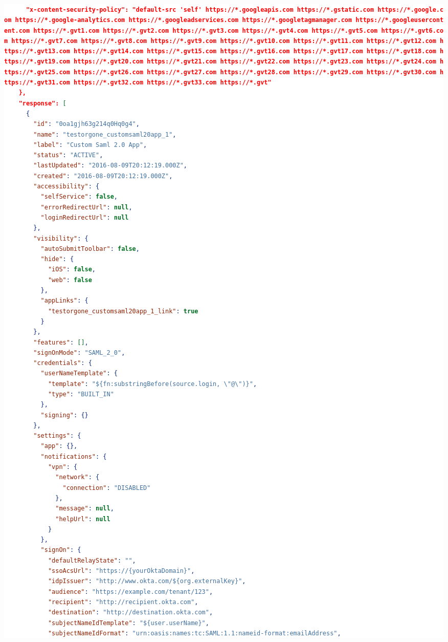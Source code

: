 ```json
      "x-content-security-policy": "default-src 'self' https://*.googleapis.com https://*.gstatic.com https://*.google.com https://*.google-analytics.com https://*.googleadservices.com https://*.googletagmanager.com https://*.googleusercontent.com https://*.gvt1.com https://*.gvt2.com https://*.gvt3.com https://*.gvt4.com https://*.gvt5.com https://*.gvt6.com https://*.gvt7.com https://*.gvt8.com https://*.gvt9.com https://*.gvt10.com https://*.gvt11.com https://*.gvt12.com https://*.gvt13.com https://*.gvt14.com https://*.gvt15.com https://*.gvt16.com https://*.gvt17.com https://*.gvt18.com https://*.gvt19.com https://*.gvt20.com https://*.gvt21.com https://*.gvt22.com https://*.gvt23.com https://*.gvt24.com https://*.gvt25.com https://*.gvt26.com https://*.gvt27.com https://*.gvt28.com https://*.gvt29.com https://*.gvt30.com https://*.gvt31.com https://*.gvt32.com https://*.gvt33.com https://*.gvt"
    },
    "response": [
      {
        "id": "0oa1gjh63g214q0Hq0g4",
        "name": "testorgone_customsaml20app_1",
        "label": "Custom Saml 2.0 App",
        "status": "ACTIVE",
        "lastUpdated": "2016-08-09T20:12:19.000Z",
        "created": "2016-08-09T20:12:19.000Z",
        "accessibility": {
          "selfService": false,
          "errorRedirectUrl": null,
          "loginRedirectUrl": null
        },
        "visibility": {
          "autoSubmitToolbar": false,
          "hide": {
            "iOS": false,
            "web": false
          },
          "appLinks": {
            "testorgone_customsaml20app_1_link": true
          }
        },
        "features": [],
        "signOnMode": "SAML_2_0",
        "credentials": {
          "userNameTemplate": {
            "template": "${fn:substringBefore(source.login, \"@\")}",
            "type": "BUILT_IN"
          },
          "signing": {}
        },
        "settings": {
          "app": {},
          "notifications": {
            "vpn": {
              "network": {
                "connection": "DISABLED"
              },
              "message": null,
              "helpUrl": null
            }
          },
          "signOn": {
            "defaultRelayState": "",
            "ssoAcsUrl": "https://{yourOktaDomain}",
            "idpIssuer": "http://www.okta.com/${org.externalKey}",
            "audience": "https://example.com/tenant/123",
            "recipient": "http://recipient.okta.com",
            "destination": "http://destination.okta.com",
            "subjectNameIdTemplate": "${user.userName}",
            "subjectNameIdFormat": "urn:oasis:names:tc:SAML:1.1:nameid-format:emailAddress",
```